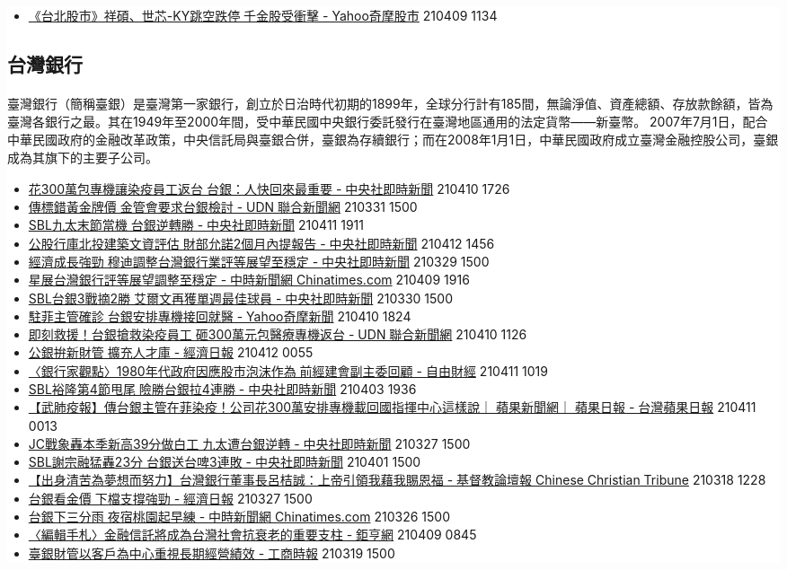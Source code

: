 - [《台北股市》祥碩、世芯-KY跳空跌停 千金股受衝擊 - Yahoo奇摩股市](https://tw.stock.yahoo.com/news/%E5%8F%B0%E5%8C%97%E8%82%A1%E5%B8%82-%E7%A5%A5%E7%A2%A9-%E4%B8%96%E8%8A%AF-ky%E8%B7%B3%E7%A9%BA%E8%B7%8C%E5%81%9C-%E5%8D%83%E9%87%91%E8%82%A1%E5%8F%97%E8%A1%9D%E6%93%8A-033446431.html?bcmt=1 "《台北股市》祥碩、世芯-KY跳空跌停 千金股受衝擊 - Yahoo奇摩股市") 210409 1134

## 台灣銀行

臺灣銀行（簡稱臺銀）是臺灣第一家銀行，創立於日治時代初期的1899年，全球分行計有185間，無論淨值、資產總額、存放款餘額，皆為臺灣各銀行之最。其在1949年至2000年間，受中華民國中央銀行委託發行在臺灣地區通用的法定貨幣——新臺幣。
2007年7月1日，配合中華民國政府的金融改革政策，中央信託局與臺銀合併，臺銀為存續銀行；而在2008年1月1日，中華民國政府成立臺灣金融控股公司，臺銀成為其旗下的主要子公司。
- [花300萬包專機讓染疫員工返台 台銀：人快回來最重要 - 中央社即時新聞](https://www.cna.com.tw/news/firstnews/202104100145.aspx "花300萬包專機讓染疫員工返台 台銀：人快回來最重要 - 中央社即時新聞") 210410 1726
- [傳標錯黃金牌價 金管會要求台銀檢討 - UDN 聯合新聞網](https://udn.com/news/story/7239/5356213 "傳標錯黃金牌價 金管會要求台銀檢討 - UDN 聯合新聞網") 210331 1500
- [SBL九太末節當機 台銀逆轉勝 - 中央社即時新聞](https://www.cna.com.tw/news/aspt/202104110153.aspx "SBL九太末節當機 台銀逆轉勝 - 中央社即時新聞") 210411 1911
- [公股行庫北投建築文資評估 財部允諾2個月內提報告 - 中央社即時新聞](https://www.cna.com.tw/news/aipl/202104120129.aspx "公股行庫北投建築文資評估 財部允諾2個月內提報告 - 中央社即時新聞") 210412 1456
- [經濟成長強勁 穆迪調整台灣銀行業評等展望至穩定 - 中央社即時新聞](https://www.cna.com.tw/news/afe/202103290209.aspx "經濟成長強勁 穆迪調整台灣銀行業評等展望至穩定 - 中央社即時新聞") 210329 1500
- [星展台灣銀行評等展望調整至穩定 - 中時新聞網 Chinatimes.com](https://www.chinatimes.com/realtimenews/20210409004771-260410 "星展台灣銀行評等展望調整至穩定 - 中時新聞網 Chinatimes.com") 210409 1916
- [SBL台銀3戰摘2勝 艾爾文再獲單週最佳球員 - 中央社即時新聞](https://www.cna.com.tw/news/aspt/202103300129.aspx "SBL台銀3戰摘2勝 艾爾文再獲單週最佳球員 - 中央社即時新聞") 210330 1500
- [駐菲主管確診 台銀安排專機接回就醫 - Yahoo奇摩新聞](https://tw.news.yahoo.com/%E9%A7%90%E8%8F%B2%E4%B8%BB%E7%AE%A1%E7%A2%BA%E8%A8%BA-%E5%8F%B0%E9%8A%80%E5%AE%89%E6%8E%92%E5%B0%88%E6%A9%9F%E6%8E%A5%E5%9B%9E%E5%B0%B1%E9%86%AB-102407966.html "駐菲主管確診 台銀安排專機接回就醫 - Yahoo奇摩新聞") 210410 1824
- [即刻救援！台銀搶救染疫員工 砸300萬元包醫療專機返台 - UDN 聯合新聞網](https://udn.com/news/story/120940/5378619?from=udn-catelistnews_ch2 "即刻救援！台銀搶救染疫員工 砸300萬元包醫療專機返台 - UDN 聯合新聞網") 210410 1126
- [公銀拚新財管 擴充人才庫 - 經濟日報](https://money.udn.com/money/story/5613/5381308 "公銀拚新財管 擴充人才庫 - 經濟日報") 210412 0055
- [〈銀行家觀點〉1980年代政府因應股市泡沫作為 前經建會副主委回顧 - 自由財經](https://ec.ltn.com.tw/article/breakingnews/3491096 "〈銀行家觀點〉1980年代政府因應股市泡沫作為 前經建會副主委回顧 - 自由財經") 210411 1019
- [SBL裕隆第4節甩尾 險勝台銀拉4連勝 - 中央社即時新聞](https://www.cna.com.tw/news/aspt/202104030174.aspx "SBL裕隆第4節甩尾 險勝台銀拉4連勝 - 中央社即時新聞") 210403 1936
- [【武肺疫報】傳台銀主管在菲染疫！公司花300萬安排專機載回國指揮中心這樣說｜ 蘋果新聞網｜ 蘋果日報 - 台灣蘋果日報](https://tw.appledaily.com/life/20210410/LK6HUP36AJHS5ARZYHLC6JYMDQ/ "【武肺疫報】傳台銀主管在菲染疫！公司花300萬安排專機載回國指揮中心這樣說｜ 蘋果新聞網｜ 蘋果日報 - 台灣蘋果日報") 210411 0013
- [JC戰象轟本季新高39分做白工 九太遭台銀逆轉 - 中央社即時新聞](https://www.cna.com.tw/news/aspt/202103270196.aspx "JC戰象轟本季新高39分做白工 九太遭台銀逆轉 - 中央社即時新聞") 210327 1500
- [SBL謝宗融猛轟23分 台銀送台啤3連敗 - 中央社即時新聞](https://www.cna.com.tw/news/aspt/202104010382.aspx "SBL謝宗融猛轟23分 台銀送台啤3連敗 - 中央社即時新聞") 210401 1500
- [【出身清苦為夢想而努力】台灣銀行董事長呂桔誠：上帝引領我藉我賜恩福 - 基督教論壇報 Chinese Christian Tribune](https://www.ct.org.tw/1381078 "【出身清苦為夢想而努力】台灣銀行董事長呂桔誠：上帝引領我藉我賜恩福 - 基督教論壇報 Chinese Christian Tribune") 210318 1228
- [台銀看金價 下檔支撐強勁 - 經濟日報](https://money.udn.com/money/story/5618/5346949 "台銀看金價 下檔支撐強勁 - 經濟日報") 210327 1500
- [台銀下三分雨 夜宿桃園起早練 - 中時新聞網 Chinatimes.com](https://www.chinatimes.com/newspapers/20210326000720-260111 "台銀下三分雨 夜宿桃園起早練 - 中時新聞網 Chinatimes.com") 210326 1500
- [〈編輯手札〉金融信託將成為台灣社會抗衰老的重要支柱 - 鉅亨網](https://m.cnyes.com/news/id/4626269 "〈編輯手札〉金融信託將成為台灣社會抗衰老的重要支柱 - 鉅亨網") 210409 0845
- [臺銀財管以客戶為中心重視長期經營績效 - 工商時報](https://ctee.com.tw/industrynews/financesmanage/432217.html "臺銀財管以客戶為中心重視長期經營績效 - 工商時報") 210319 1500
